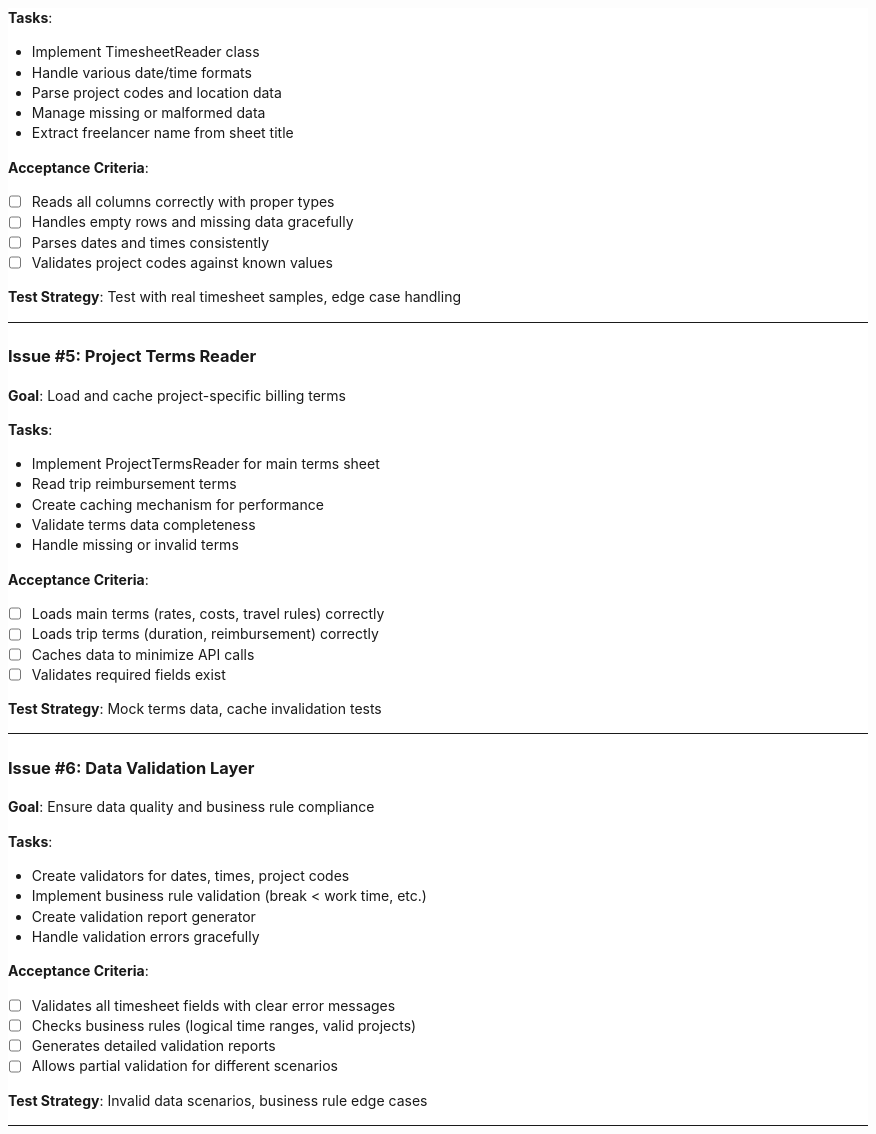 **Tasks**:
- Implement TimesheetReader class
- Handle various date/time formats
- Parse project codes and location data
- Manage missing or malformed data
- Extract freelancer name from sheet title

**Acceptance Criteria**:
- [ ] Reads all columns correctly with proper types
- [ ] Handles empty rows and missing data gracefully
- [ ] Parses dates and times consistently
- [ ] Validates project codes against known values

**Test Strategy**: Test with real timesheet samples, edge case handling

---

### Issue #5: Project Terms Reader
**Goal**: Load and cache project-specific billing terms

**Tasks**:
- Implement ProjectTermsReader for main terms sheet
- Read trip reimbursement terms
- Create caching mechanism for performance
- Validate terms data completeness
- Handle missing or invalid terms

**Acceptance Criteria**:
- [ ] Loads main terms (rates, costs, travel rules) correctly
- [ ] Loads trip terms (duration, reimbursement) correctly
- [ ] Caches data to minimize API calls
- [ ] Validates required fields exist

**Test Strategy**: Mock terms data, cache invalidation tests

---

### Issue #6: Data Validation Layer
**Goal**: Ensure data quality and business rule compliance

**Tasks**:
- Create validators for dates, times, project codes
- Implement business rule validation (break < work time, etc.)
- Create validation report generator
- Handle validation errors gracefully

**Acceptance Criteria**:
- [ ] Validates all timesheet fields with clear error messages
- [ ] Checks business rules (logical time ranges, valid projects)
- [ ] Generates detailed validation reports
- [ ] Allows partial validation for different scenarios

**Test Strategy**: Invalid data scenarios, business rule edge cases

---
